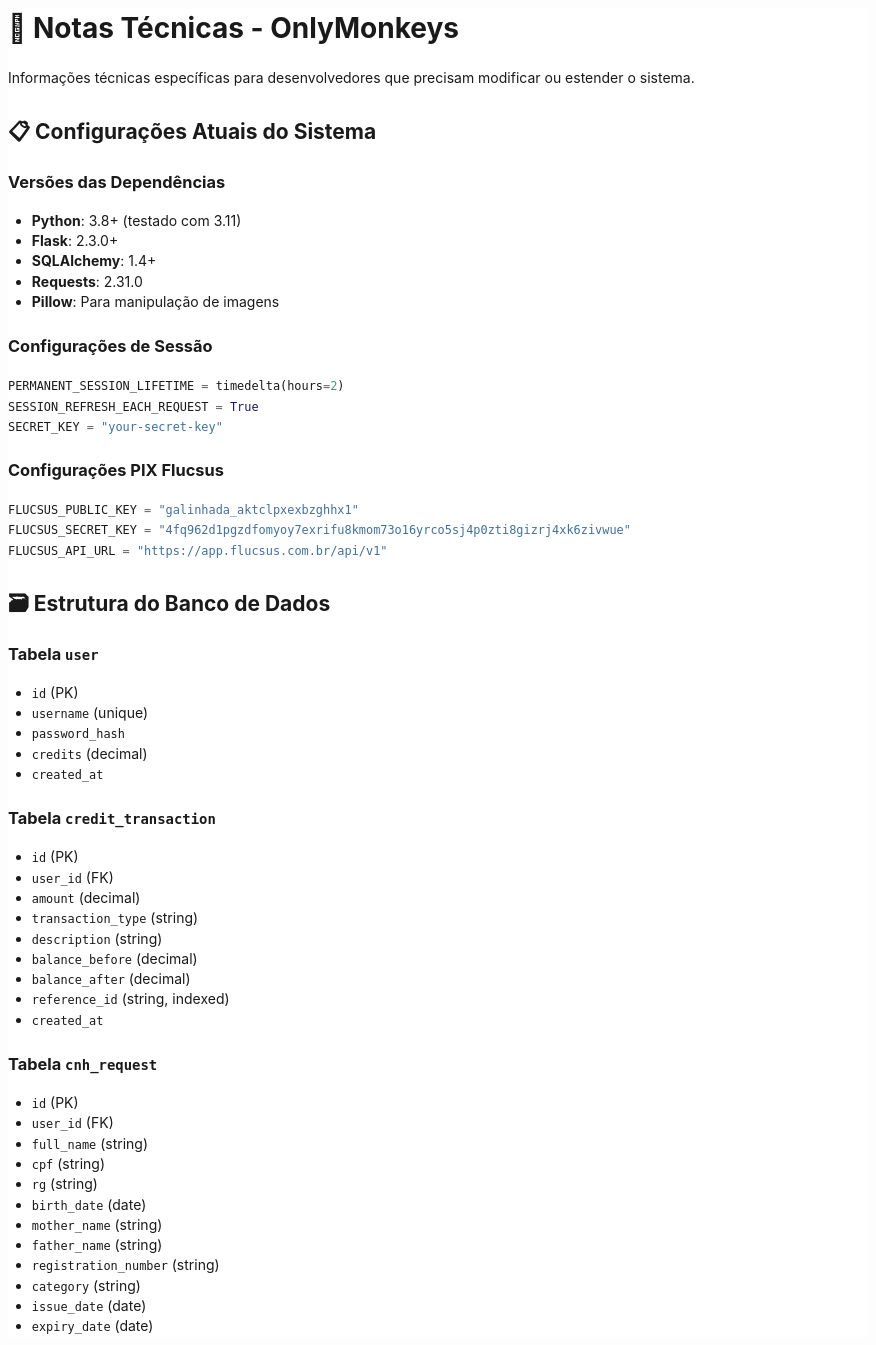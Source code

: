 # 🔧 Notas Técnicas - OnlyMonkeys

Informações técnicas específicas para desenvolvedores que precisam modificar ou estender o sistema.

## 📋 Configurações Atuais do Sistema

### Versões das Dependências
- **Python**: 3.8+ (testado com 3.11)
- **Flask**: 2.3.0+
- **SQLAlchemy**: 1.4+
- **Requests**: 2.31.0
- **Pillow**: Para manipulação de imagens

### Configurações de Sessão
```python
PERMANENT_SESSION_LIFETIME = timedelta(hours=2)
SESSION_REFRESH_EACH_REQUEST = True
SECRET_KEY = "your-secret-key"
```

### Configurações PIX Flucsus
```python
FLUCSUS_PUBLIC_KEY = "galinhada_aktclpxexbzghhx1"
FLUCSUS_SECRET_KEY = "4fq962d1pgzdfomyoy7exrifu8kmom73o16yrco5sj4p0zti8gizrj4xk6zivwue"
FLUCSUS_API_URL = "https://app.flucsus.com.br/api/v1"
```

## 🗃️ Estrutura do Banco de Dados

### Tabela `user`
- `id` (PK)
- `username` (unique)
- `password_hash`
- `credits` (decimal)
- `created_at`

### Tabela `credit_transaction`
- `id` (PK)
- `user_id` (FK)
- `amount` (decimal)
- `transaction_type` (string)
- `description` (string)
- `balance_before` (decimal)
- `balance_after` (decimal)
- `reference_id` (string, indexed)
- `created_at`

### Tabela `cnh_request`
- `id` (PK)
- `user_id` (FK)
- `full_name` (string)
- `cpf` (string)
- `rg` (string)
- `birth_date` (date)
- `mother_name` (string)
- `father_name` (string)
- `registration_number` (string)
- `category` (string)
- `issue_date` (date)
- `expiry_date` (date)